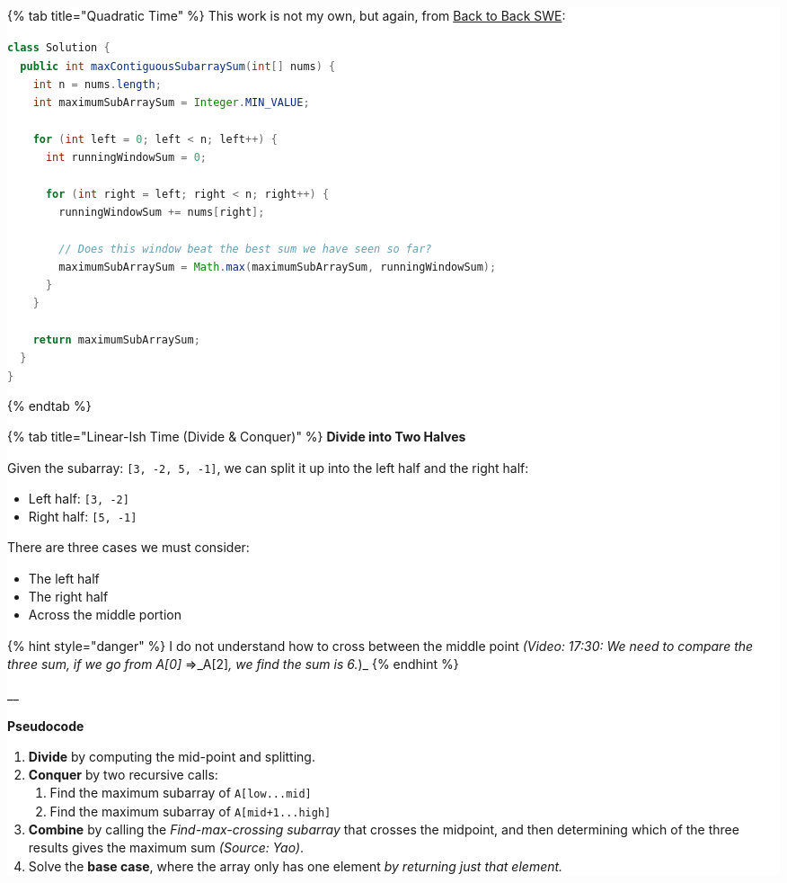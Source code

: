 {% tab title="Quadratic Time" %}
This work is not my own, but again, from [Back to Back SWE](https://backtobackswe.com/platform/content/max-contiguous-subarray-sum):

```java
class Solution {
  public int maxContiguousSubarraySum(int[] nums) {
    int n = nums.length;
    int maximumSubArraySum = Integer.MIN_VALUE;

    for (int left = 0; left < n; left++) {
      int runningWindowSum = 0;

      for (int right = left; right < n; right++) {
        runningWindowSum += nums[right];

        // Does this window beat the best sum we have seen so far?
        maximumSubArraySum = Math.max(maximumSubArraySum, runningWindowSum);
      }
    }

    return maximumSubArraySum;
  }
}
```
{% endtab %}

{% tab title="Linear-Ish Time (Divide & Conquer)" %}
**Divide into Two Halves**

Given the subarray: `[3, -2, 5, -1]`, we can split it up into the left half and the right half:

* Left half: `[3, -2]`
* Right half: `[5, -1]`

There are three cases we must consider:

* The left half
* The right half
* Across the middle portion

{% hint style="danger" %}
I do not understand how to cross between the middle point _(Video: 17:30: We need to compare the three sum, if we go from A\[0]_ ⇒\_A\[2]_, we find the sum is 6._)\_
{% endhint %}

\_\_

**Pseudocode**

1. **Divide** by computing the mid-point and splitting.
2. **Conquer** by two recursive calls:
   1. Find the maximum subarray of `A[low...mid]`
   2. Find the maximum subarray of `A[mid+1...high]`
3. **Combine** by calling the _Find-max-crossing subarray_ that crosses the midpoint, and then determining which of the three results gives the maximum sum _(Source: Yao)_.
4. Solve the **base case**, where the array only has one element _by returning just that element._
